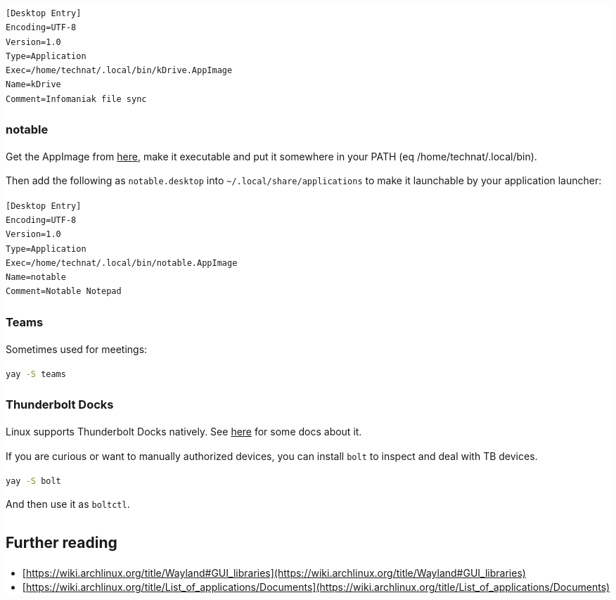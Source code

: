 ```
[Desktop Entry]
Encoding=UTF-8
Version=1.0
Type=Application
Exec=/home/technat/.local/bin/kDrive.AppImage
Name=kDrive
Comment=Infomaniak file sync
```

### notable

Get the AppImage from [here](https://notable.app/#download), make it executable and put it somewhere in your PATH (eq /home/technat/.local/bin).

Then add the following as `notable.desktop` into `~/.local/share/applications` to make it launchable by your application launcher:

```
[Desktop Entry]
Encoding=UTF-8
Version=1.0
Type=Application
Exec=/home/technat/.local/bin/notable.AppImage
Name=notable
Comment=Notable Notepad
```


### Teams

Sometimes used for meetings:

```bash
yay -S teams
```

### Thunderbolt Docks

Linux supports Thunderbolt Docks natively. See [here](https://wiki.archlinux.org/title/Thunderbolt) for some docs about it.

If you are curious or want to manually authorized devices, you can install `bolt` to inspect and deal with TB devices.

```bash
yay -S bolt
```

And then use it as `boltctl`.

## Further reading

- [https://wiki.archlinux.org/title/Wayland#GUI_libraries](https://wiki.archlinux.org/title/Wayland#GUI_libraries)
- [https://wiki.archlinux.org/title/List_of_applications/Documents](https://wiki.archlinux.org/title/List_of_applications/Documents)
